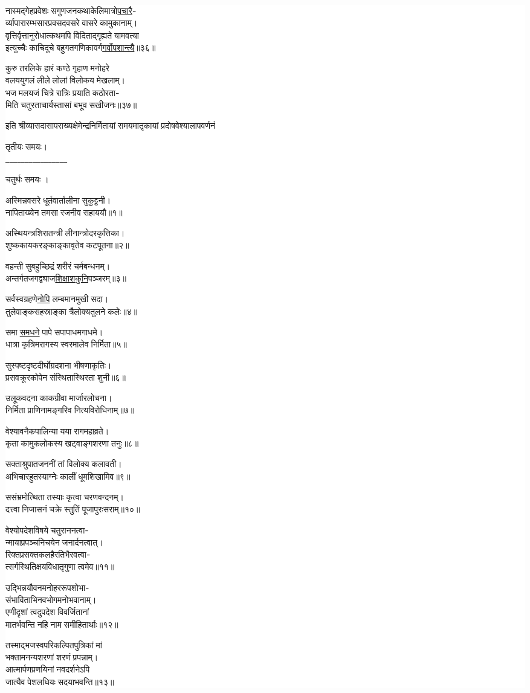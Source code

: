 नास्मद्गेहप्रवेशः सगुणजनकथाकेलिमात्रो[पचारै](# "'उपचारे' इति पाठः. ")-  
  र्व्यापारारम्भसारप्रवसदवसरे वासरे कामुकानाम्।  
वृत्तिर्वृत्तानुरोधात्कथमपि विदिताद्गृह्यते यामवत्या  
  इत्युच्चैः काचिदूचे बहुगतगणिकावर्ग[गर्वोपशान्त्यै](# "'पर्वोपशान्त्यै' इति पाठः.")॥३६॥

कुरु तरलिके हारं कण्ठे गृहाण मनोहरे  
  वलययुगलं लीले लोलां विलोकय मेखलाम्।  
भज मलयजं चित्रे रात्रिः प्रयाति कठोरता-  
  मिति चतुरताचार्यस्तासां बभूव सखीजनः॥३७॥

इति श्रीव्यासदासापराख्यक्षेमेन्द्रनिर्मितायां समयमातृकायां प्रदोषवेश्यालापवर्णनं

तृतीयः समयः।  
\_\_\_\_\_\_\_\_\_\_\_\_\_\_\_\_  


चतुर्थः समयः ।

अस्मिन्नवसरे धूर्तवार्तालीना सुकुट्टनी।  
नापिताख्येन तमसा रजनीव सहाययौ॥१॥

अस्थियन्त्रशिरातन्त्री लीनान्त्रोदरकृत्तिका।  
शुष्ककायकरङ्काङ्कावृतेव कटपूतना॥२॥

वहन्ती सुबहुच्छिद्रं शरीरं चर्मबन्धनम्।  
अन्तर्गतजगद्व्याज[शिक्षाशकुनि](# "'शाखाशकुनि' इति पाठः")पञ्जरम्॥३॥

सर्वस्वग्रहणे[नोपि](# "'चापि' इति पाठः.") लम्बमानमुखी सदा।  
तुलेवाङ्कसहस्राङ्का त्रैलोक्यतुलने कलेः॥४॥

समा [समधने](# "'समदने' इति पाठः.") पापे सपापाधमगाधमे।  
धात्रा कृत्रिमरागस्य स्वरमालेव निर्मिता॥५॥

सुस्पष्टदृष्टदीर्घोग्रदशना भीषणाकृतिः।  
प्रसवक्रूरकोपेन संस्थितास्थिरता शुनी॥६॥

उलूकवदना काकग्रीवा मार्जारलोचना।  
निर्मिता प्राणिनामङ्गरिव नित्यविरोधिनाम्॥७॥

वेश्यावनैकपालिन्या यया रागमहाव्रते।  
कृता कामुकलोकस्य खट्वाङ्गशरणा तनुः॥८॥

सक्ताश्रुपातजननीं तां विलोक्य कलावती।  
अभिचारहुतस्याग्नेः कालीं धूमशिखामिव॥९॥

ससंभ्रमोत्थिता तस्याः कृत्वा चरणवन्दनम्।  
दत्त्वा निजासनं चक्रे स्तुतिं पूजापुरःसराम्॥१०॥

वेश्योपदेशविषये चतुराननत्वा-  
  न्मायाप्रपञ्चनिचयेन जनार्दनत्वात्।  
रिक्तप्रसक्तकलहैरतिभैरवत्वा-  
  त्सर्गस्थितिक्षयविधातृगुणा त्वमेव॥११॥

उद्भिन्नयौवनमनोहररूपशोभा-  
  संभाविताभिनवभोगमनोभवानाम्।  
एणीदृशां त्वदुपदेश विवर्जितानां  
  मातर्भवन्ति नहि नाम समीहितार्थाः॥१२॥

तस्माद्भजस्वपरिकल्पितपुत्रिकां मां  
  भक्तामनन्यशरणां शरणं प्रपन्नाम्।  
आत्मार्पणप्रणयिनां नवदर्शनेऽपि  
  जात्यैव पेशलधियः सदयाभवन्ति॥१३॥
